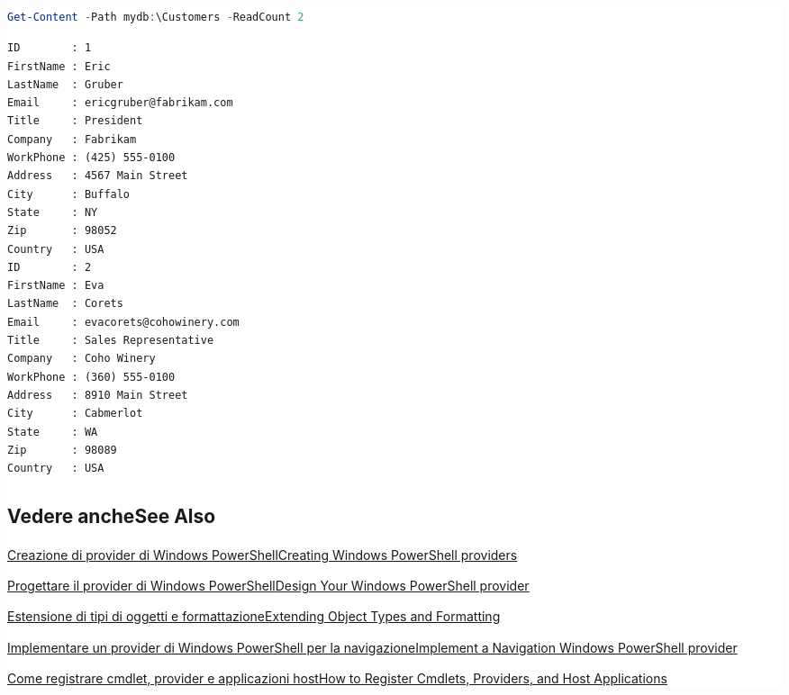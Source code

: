```powershell
Get-Content -Path mydb:\Customers -ReadCount 2
```

```Output
ID        : 1
FirstName : Eric
LastName  : Gruber
Email     : ericgruber@fabrikam.com
Title     : President
Company   : Fabrikam
WorkPhone : (425) 555-0100
Address   : 4567 Main Street
City      : Buffalo
State     : NY
Zip       : 98052
Country   : USA
ID        : 2
FirstName : Eva
LastName  : Corets
Email     : evacorets@cohowinery.com
Title     : Sales Representative
Company   : Coho Winery
WorkPhone : (360) 555-0100
Address   : 8910 Main Street
City      : Cabmerlot
State     : WA
Zip       : 98089
Country   : USA
```

## <a name="see-also"></a><span data-ttu-id="5112d-214">Vedere anche</span><span class="sxs-lookup"><span data-stu-id="5112d-214">See Also</span></span>

[<span data-ttu-id="5112d-215">Creazione di provider di Windows PowerShell</span><span class="sxs-lookup"><span data-stu-id="5112d-215">Creating Windows PowerShell providers</span></span>](./how-to-create-a-windows-powershell-provider.md)

[<span data-ttu-id="5112d-216">Progettare il provider di Windows PowerShell</span><span class="sxs-lookup"><span data-stu-id="5112d-216">Design Your Windows PowerShell provider</span></span>](./designing-your-windows-powershell-provider.md)

<span data-ttu-id="5112d-217">[Estensione di tipi di oggetti e formattazione](/previous-versions//ms714665(v=vs.85))</span><span class="sxs-lookup"><span data-stu-id="5112d-217">[Extending Object Types and Formatting](/previous-versions//ms714665(v=vs.85))</span></span>

[<span data-ttu-id="5112d-218">Implementare un provider di Windows PowerShell per la navigazione</span><span class="sxs-lookup"><span data-stu-id="5112d-218">Implement a Navigation Windows PowerShell provider</span></span>](./creating-a-windows-powershell-navigation-provider.md)

<span data-ttu-id="5112d-219">[Come registrare cmdlet, provider e applicazioni host](/previous-versions/ms714644(v=vs.85))</span><span class="sxs-lookup"><span data-stu-id="5112d-219">[How to Register Cmdlets, Providers, and Host Applications](/previous-versions/ms714644(v=vs.85))</span></span>
